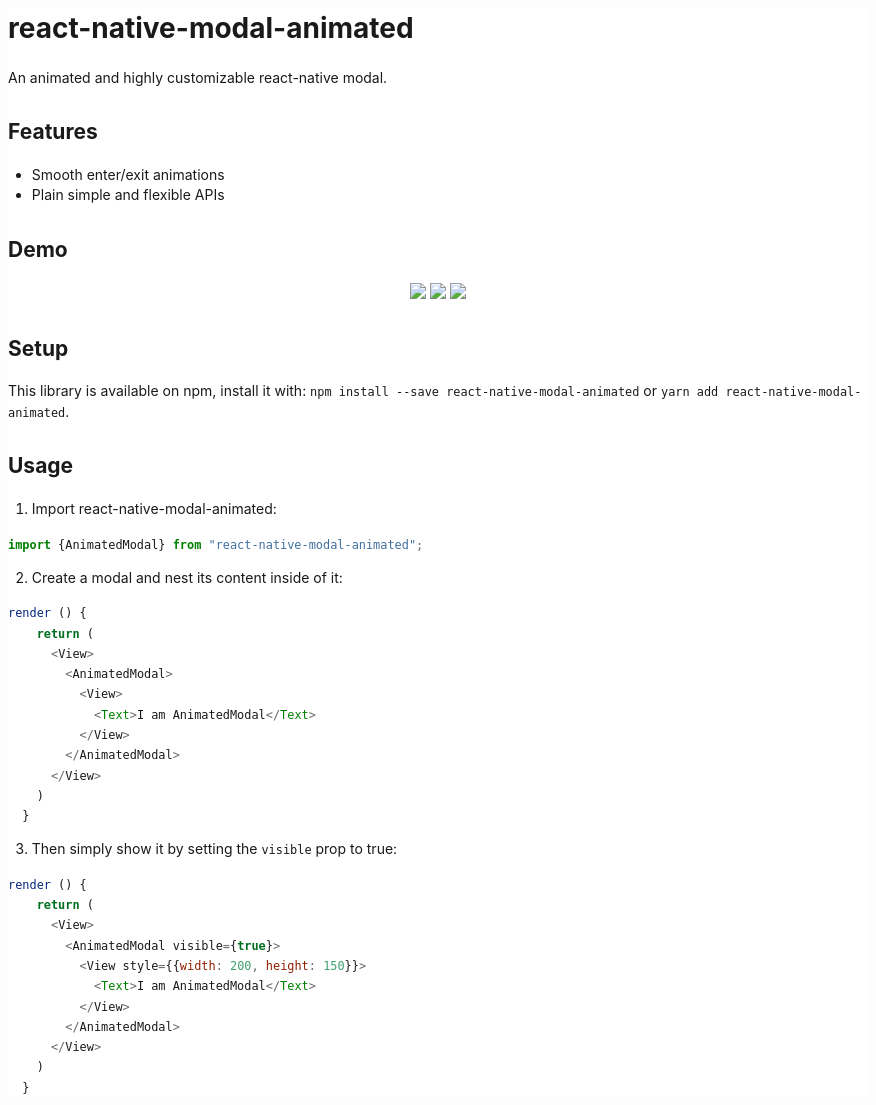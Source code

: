 # react-native-modal-animated


An animated and highly customizable react-native modal.  
  

## Features

* Smooth enter/exit animations
* Plain simple and flexible APIs

## Demo

<p align="center">
<img src="https://github.com/rafalkaczynsky/react-native-modal-animated/blob/master/src/assets/ezgif.com-video-to-gif.gif" height="300" />
<img src="https://github.com/rafalkaczynsky/react-native-modal-animated/blob/master/src/assets/horizontal.gif" height="300" />
<img src="https://github.com/rafalkaczynsky/react-native-modal-animated/blob/master/src/assets/vertical.gif" height="300" />
</p>

## Setup

This library is available on npm, install it with: `npm install --save react-native-modal-animated` or `yarn add react-native-modal-animated`.

## Usage


1. Import react-native-modal-animated:

```javascript
import {AnimatedModal} from "react-native-modal-animated";
```

2. Create a modal and nest its content inside of it:

```javascript
render () {
    return (
      <View>
        <AnimatedModal>
          <View>
            <Text>I am AnimatedModal</Text>
          </View>
        </AnimatedModal>
      </View>
    )
  }
```

3. Then simply show it by setting the `visible` prop to true:

```javascript
render () {
    return (
      <View>
        <AnimatedModal visible={true}>
          <View style={{width: 200, height: 150}}>
            <Text>I am AnimatedModal</Text>
          </View>
        </AnimatedModal>
      </View>
    )
  }
```
